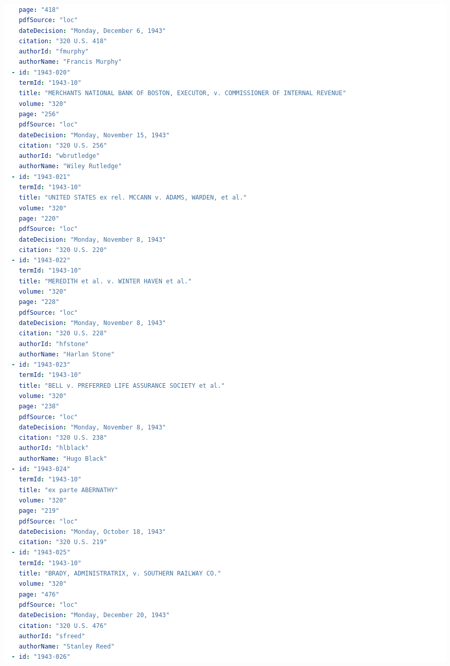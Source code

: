 ```yaml
    page: "418"
    pdfSource: "loc"
    dateDecision: "Monday, December 6, 1943"
    citation: "320 U.S. 418"
    authorId: "fmurphy"
    authorName: "Francis Murphy"
  - id: "1943-020"
    termId: "1943-10"
    title: "MERCHANTS NATIONAL BANK OF BOSTON, EXECUTOR, v. COMMISSIONER OF INTERNAL REVENUE"
    volume: "320"
    page: "256"
    pdfSource: "loc"
    dateDecision: "Monday, November 15, 1943"
    citation: "320 U.S. 256"
    authorId: "wbrutledge"
    authorName: "Wiley Rutledge"
  - id: "1943-021"
    termId: "1943-10"
    title: "UNITED STATES ex rel. MCCANN v. ADAMS, WARDEN, et al."
    volume: "320"
    page: "220"
    pdfSource: "loc"
    dateDecision: "Monday, November 8, 1943"
    citation: "320 U.S. 220"
  - id: "1943-022"
    termId: "1943-10"
    title: "MEREDITH et al. v. WINTER HAVEN et al."
    volume: "320"
    page: "228"
    pdfSource: "loc"
    dateDecision: "Monday, November 8, 1943"
    citation: "320 U.S. 228"
    authorId: "hfstone"
    authorName: "Harlan Stone"
  - id: "1943-023"
    termId: "1943-10"
    title: "BELL v. PREFERRED LIFE ASSURANCE SOCIETY et al."
    volume: "320"
    page: "238"
    pdfSource: "loc"
    dateDecision: "Monday, November 8, 1943"
    citation: "320 U.S. 238"
    authorId: "hlblack"
    authorName: "Hugo Black"
  - id: "1943-024"
    termId: "1943-10"
    title: "ex parte ABERNATHY"
    volume: "320"
    page: "219"
    pdfSource: "loc"
    dateDecision: "Monday, October 18, 1943"
    citation: "320 U.S. 219"
  - id: "1943-025"
    termId: "1943-10"
    title: "BRADY, ADMINISTRATRIX, v. SOUTHERN RAILWAY CO."
    volume: "320"
    page: "476"
    pdfSource: "loc"
    dateDecision: "Monday, December 20, 1943"
    citation: "320 U.S. 476"
    authorId: "sfreed"
    authorName: "Stanley Reed"
  - id: "1943-026"
```